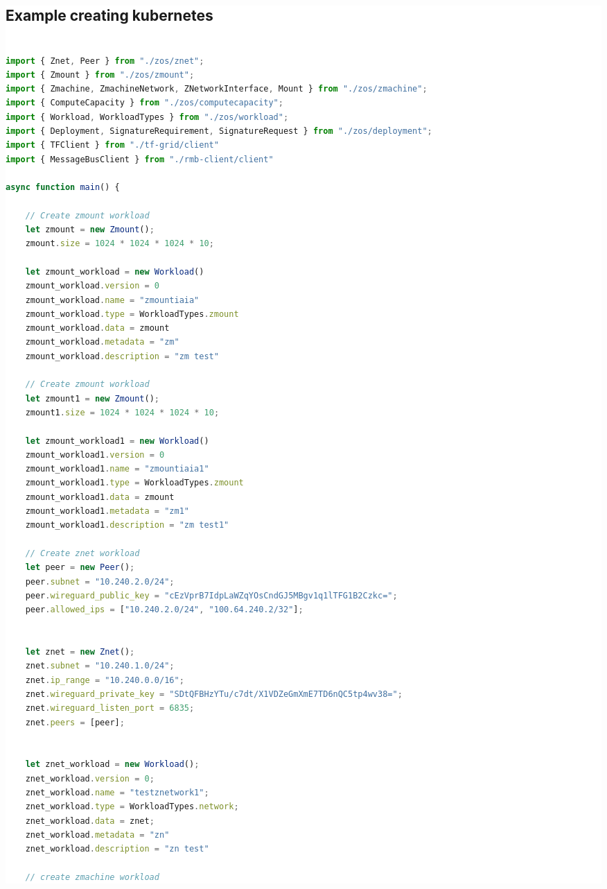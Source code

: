 
## Example creating kubernetes

```typescript

import { Znet, Peer } from "./zos/znet";
import { Zmount } from "./zos/zmount";
import { Zmachine, ZmachineNetwork, ZNetworkInterface, Mount } from "./zos/zmachine";
import { ComputeCapacity } from "./zos/computecapacity";
import { Workload, WorkloadTypes } from "./zos/workload";
import { Deployment, SignatureRequirement, SignatureRequest } from "./zos/deployment";
import { TFClient } from "./tf-grid/client"
import { MessageBusClient } from "./rmb-client/client"

async function main() {

    // Create zmount workload
    let zmount = new Zmount();
    zmount.size = 1024 * 1024 * 1024 * 10;

    let zmount_workload = new Workload()
    zmount_workload.version = 0
    zmount_workload.name = "zmountiaia"
    zmount_workload.type = WorkloadTypes.zmount
    zmount_workload.data = zmount
    zmount_workload.metadata = "zm"
    zmount_workload.description = "zm test"

    // Create zmount workload
    let zmount1 = new Zmount();
    zmount1.size = 1024 * 1024 * 1024 * 10;

    let zmount_workload1 = new Workload()
    zmount_workload1.version = 0
    zmount_workload1.name = "zmountiaia1"
    zmount_workload1.type = WorkloadTypes.zmount
    zmount_workload1.data = zmount
    zmount_workload1.metadata = "zm1"
    zmount_workload1.description = "zm test1"

    // Create znet workload
    let peer = new Peer();
    peer.subnet = "10.240.2.0/24";
    peer.wireguard_public_key = "cEzVprB7IdpLaWZqYOsCndGJ5MBgv1q1lTFG1B2Czkc=";
    peer.allowed_ips = ["10.240.2.0/24", "100.64.240.2/32"];


    let znet = new Znet();
    znet.subnet = "10.240.1.0/24";
    znet.ip_range = "10.240.0.0/16";
    znet.wireguard_private_key = "SDtQFBHzYTu/c7dt/X1VDZeGmXmE7TD6nQC5tp4wv38=";
    znet.wireguard_listen_port = 6835;
    znet.peers = [peer];


    let znet_workload = new Workload();
    znet_workload.version = 0;
    znet_workload.name = "testznetwork1";
    znet_workload.type = WorkloadTypes.network;
    znet_workload.data = znet;
    znet_workload.metadata = "zn"
    znet_workload.description = "zn test"

    // create zmachine workload
```